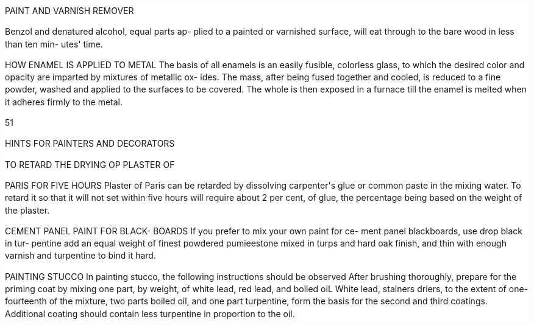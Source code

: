 

PAINT AND VARNISH REMOVER

Benzol and denatured alcohol, equal parts ap-
plied to a painted or varnished surface, will eat
through to the bare wood in less than ten min-
utes' time.



HOW ENAMEL IS APPLIED TO METAL
The basis of all enamels is an easily fusible,
colorless glass, to which the desired color and
opacity are imparted by mixtures of metallic ox-
ides. The mass, after being fused together and
cooled, is reduced to a fine powder, washed and
applied to the surfaces to be covered. The whole
is then exposed in a furnace till the enamel is
melted when it adheres firmly to the metal.

51



HINTS FOR PAINTERS AND DECORATORS

TO RETARD THE DRYING OP PLASTER OF

PARIS FOR FIVE HOURS
Plaster of Paris can be retarded by dissolving
carpenter's glue or common paste in the mixing
water. To retard it so that it will not set within
five hours will require about 2 per cent, of glue,
the percentage being based on the weight of the
plaster.



CEMENT PANEL PAINT FOR BLACK-
BOARDS
If you prefer to mix your own paint for ce-
ment panel blackboards, use drop black in tur-
pentine add an equal weight of finest powdered
pumieestone mixed in turps and hard oak finish,
and thin with enough varnish and turpentine to
bind it hard.



PAINTING STUCCO
In painting stucco, the following instructions
should be observed After brushing thoroughly,
prepare for the priming coat by mixing one part,
by weight, of white lead, red lead, and boiled oiL
White lead, stainers driers, to the extent of one-
fourteenth of the mixture, two parts boiled oil,
and one part turpentine, form the basis for the
second and third coatings. Additional coating
should contain less turpentine in proportion to
the oil.
